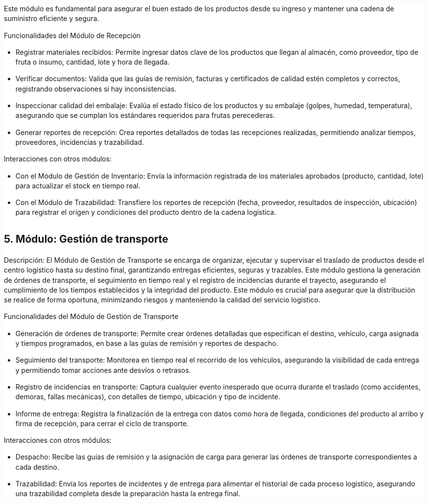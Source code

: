 Este módulo es fundamental para asegurar el buen estado de los productos desde su ingreso y mantener una cadena de suministro eficiente y segura.

Funcionalidades del Módulo de Recepción
- Registrar materiales recibidos: Permite ingresar datos clave de los productos que llegan al almacén, como proveedor, tipo de fruta o insumo, cantidad, lote y hora de llegada.

- Verificar documentos: Valida que las guías de remisión, facturas y certificados de calidad estén completos y correctos, registrando observaciones si hay inconsistencias.

- Inspeccionar calidad del embalaje: Evalúa el estado físico de los productos y su embalaje (golpes, humedad, temperatura), asegurando que se cumplan los estándares requeridos para frutas perecederas.

- Generar reportes de recepción: Crea reportes detallados de todas las recepciones realizadas, permitiendo analizar tiempos, proveedores, incidencias y trazabilidad.

Interacciones con otros módulos:

- Con el Módulo de Gestión de Inventario: Envía la información registrada de los materiales aprobados (producto, cantidad, lote) para actualizar el stock en tiempo real.

- Con el Módulo de Trazabilidad: Transfiere los reportes de recepción (fecha, proveedor, resultados de inspección, ubicación) para registrar el origen y condiciones del producto dentro de la cadena logística.

## 5. Módulo: Gestión de transporte

Descripción: El Módulo de Gestión de Transporte se encarga de organizar, ejecutar y supervisar el traslado de productos desde el centro logístico hasta su destino final, garantizando entregas eficientes, seguras y trazables. Este módulo gestiona la generación de órdenes de transporte, el seguimiento en tiempo real y el registro de incidencias durante el trayecto, asegurando el cumplimiento de los tiempos establecidos y la integridad del producto.
Este módulo es crucial para asegurar que la distribución se realice de forma oportuna, minimizando riesgos y manteniendo la calidad del servicio logístico.

Funcionalidades del Módulo de Gestión de Transporte

- Generación de órdenes de transporte: Permite crear órdenes detalladas que especifican el destino, vehículo, carga asignada y tiempos programados, en base a las guías de remisión y reportes de despacho.

- Seguimiento del transporte: Monitorea en tiempo real el recorrido de los vehículos, asegurando la visibilidad de cada entrega y permitiendo tomar acciones ante desvíos o retrasos.

- Registro de incidencias en transporte: Captura cualquier evento inesperado que ocurra durante el traslado (como accidentes, demoras, fallas mecánicas), con detalles de tiempo, ubicación y tipo de incidente.

- Informe de entrega: Registra la finalización de la entrega con datos como hora de llegada, condiciones del producto al arribo y firma de recepción, para cerrar el ciclo de transporte.

Interacciones con otros módulos:

- Despacho: Recibe las guías de remisión y la asignación de carga para generar las órdenes de transporte correspondientes a cada destino.

- Trazabilidad: Envía los reportes de incidentes y de entrega para alimentar el historial de cada proceso logístico, asegurando una trazabilidad completa desde la preparación hasta la entrega final.
